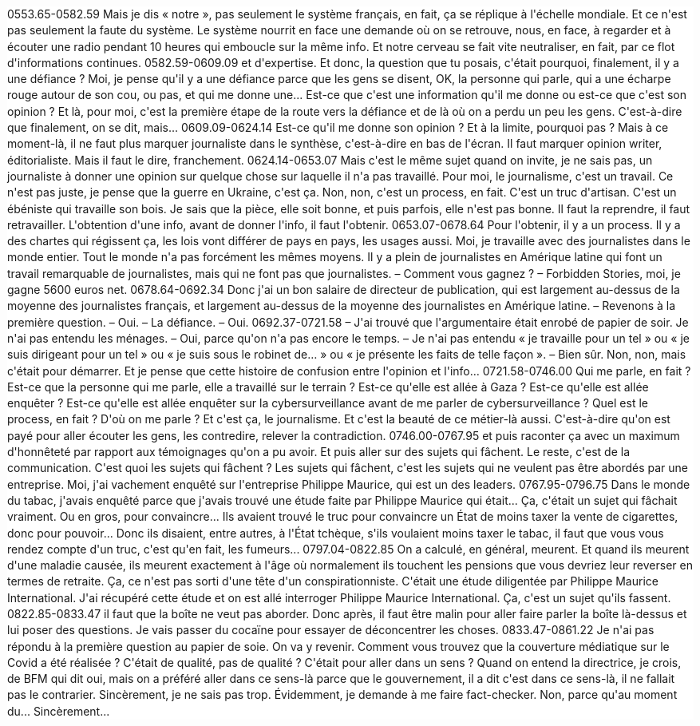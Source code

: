 0553.65-0582.59   Mais je dis « notre », pas seulement le système français, en fait, ça se réplique à l'échelle mondiale. Et ce n'est pas seulement la faute du système. Le système nourrit en face une demande où on se retrouve, nous, en face, à regarder et à écouter une radio pendant 10 heures qui emboucle sur la même info. Et notre cerveau se fait vite neutraliser, en fait, par ce flot d'informations continues.
0582.59-0609.09   et d'expertise. Et donc, la question que tu posais, c'était pourquoi, finalement, il y a une défiance ? Moi, je pense qu'il y a une défiance parce que les gens se disent, OK, la personne qui parle, qui a une écharpe rouge autour de son cou, ou pas, et qui me donne une... Est-ce que c'est une information qu'il me donne ou est-ce que c'est son opinion ? Et là, pour moi, c'est la première étape de la route vers la défiance et de là où on a perdu un peu les gens. C'est-à-dire que finalement, on se dit, mais...
0609.09-0624.14   Est-ce qu'il me donne son opinion ? Et à la limite, pourquoi pas ? Mais à ce moment-là, il ne faut plus marquer journaliste dans le synthèse, c'est-à-dire en bas de l'écran. Il faut marquer opinion writer, éditorialiste. Mais il faut le dire, franchement.
0624.14-0653.07   Mais c'est le même sujet quand on invite, je ne sais pas, un journaliste à donner une opinion sur quelque chose sur laquelle il n'a pas travaillé. Pour moi, le journalisme, c'est un travail. Ce n'est pas juste, je pense que la guerre en Ukraine, c'est ça. Non, non, c'est un process, en fait. C'est un truc d'artisan. C'est un ébéniste qui travaille son bois. Je sais que la pièce, elle soit bonne, et puis parfois, elle n'est pas bonne. Il faut la reprendre, il faut retravailler. L'obtention d'une info, avant de donner l'info, il faut l'obtenir.
0653.07-0678.64   Pour l'obtenir, il y a un process. Il y a des chartes qui régissent ça, les lois vont différer de pays en pays, les usages aussi. Moi, je travaille avec des journalistes dans le monde entier. Tout le monde n'a pas forcément les mêmes moyens. Il y a plein de journalistes en Amérique latine qui font un travail remarquable de journalistes, mais qui ne font pas que journalistes. – Comment vous gagnez ? – Forbidden Stories, moi, je gagne 5600 euros net.
0678.64-0692.34   Donc j'ai un bon salaire de directeur de publication, qui est largement au-dessus de la moyenne des journalistes français, et largement au-dessus de la moyenne des journalistes en Amérique latine. – Revenons à la première question. – Oui. – La défiance. – Oui.
0692.37-0721.58   – J'ai trouvé que l'argumentaire était enrobé de papier de soir. Je n'ai pas entendu les ménages. – Oui, parce qu'on n'a pas encore le temps. – Je n'ai pas entendu « je travaille pour un tel » ou « je suis dirigeant pour un tel » ou « je suis sous le robinet de… » ou « je présente les faits de telle façon ». – Bien sûr. Non, non, mais c'était pour démarrer. Et je pense que cette histoire de confusion entre l'opinion et l'info…
0721.58-0746.00   Qui me parle, en fait ? Est-ce que la personne qui me parle, elle a travaillé sur le terrain ? Est-ce qu'elle est allée à Gaza ? Est-ce qu'elle est allée enquêter ? Est-ce qu'elle est allée enquêter sur la cybersurveillance avant de me parler de cybersurveillance ? Quel est le process, en fait ? D'où on me parle ? Et c'est ça, le journalisme. Et c'est la beauté de ce métier-là aussi. C'est-à-dire qu'on est payé pour aller écouter les gens, les contredire, relever la contradiction.
0746.00-0767.95   et puis raconter ça avec un maximum d'honnêteté par rapport aux témoignages qu'on a pu avoir. Et puis aller sur des sujets qui fâchent. Le reste, c'est de la communication. C'est quoi les sujets qui fâchent ? Les sujets qui fâchent, c'est les sujets qui ne veulent pas être abordés par une entreprise. Moi, j'ai vachement enquêté sur l'entreprise Philippe Maurice, qui est un des leaders.
0767.95-0796.75   Dans le monde du tabac, j'avais enquêté parce que j'avais trouvé une étude faite par Philippe Maurice qui était... Ça, c'était un sujet qui fâchait vraiment. Ou en gros, pour convaincre... Ils avaient trouvé le truc pour convaincre un État de moins taxer la vente de cigarettes, donc pour pouvoir... Donc ils disaient, entre autres, à l'État tchèque, s'ils voulaient moins taxer le tabac, il faut que vous vous rendez compte d'un truc, c'est qu'en fait, les fumeurs...
0797.04-0822.85   On a calculé, en général, meurent. Et quand ils meurent d'une maladie causée, ils meurent exactement à l'âge où normalement ils touchent les pensions que vous devriez leur reverser en termes de retraite. Ça, ce n'est pas sorti d'une tête d'un conspirationniste. C'était une étude diligentée par Philippe Maurice International. J'ai récupéré cette étude et on est allé interroger Philippe Maurice International. Ça, c'est un sujet qu'ils fassent.
0822.85-0833.47   il faut que la boîte ne veut pas aborder. Donc après, il faut être malin pour aller faire parler la boîte là-dessus et lui poser des questions. Je vais passer du cocaïne pour essayer de déconcentrer les choses.
0833.47-0861.22   Je n'ai pas répondu à la première question au papier de soie. On va y revenir. Comment vous trouvez que la couverture médiatique sur le Covid a été réalisée ? C'était de qualité, pas de qualité ? C'était pour aller dans un sens ? Quand on entend la directrice, je crois, de BFM qui dit oui, mais on a préféré aller dans ce sens-là parce que le gouvernement, il a dit c'est dans ce sens-là, il ne fallait pas le contrarier. Sincèrement, je ne sais pas trop. Évidemment, je demande à me faire fact-checker. Non, parce qu'au moment du... Sincèrement...